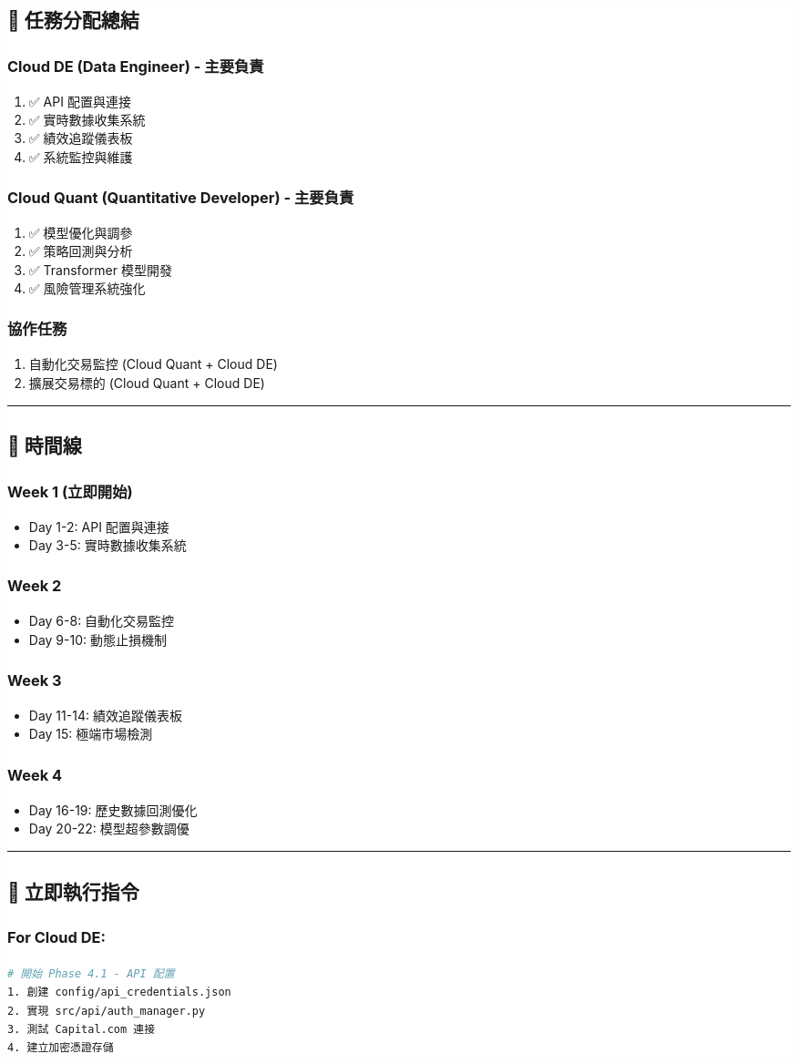 
## 🎯 任務分配總結

### Cloud DE (Data Engineer) - 主要負責
1. ✅ API 配置與連接
2. ✅ 實時數據收集系統
3. ✅ 績效追蹤儀表板
4. ✅ 系統監控與維護

### Cloud Quant (Quantitative Developer) - 主要負責
1. ✅ 模型優化與調參
2. ✅ 策略回測與分析
3. ✅ Transformer 模型開發
4. ✅ 風險管理系統強化

### 協作任務
1. 自動化交易監控 (Cloud Quant + Cloud DE)
2. 擴展交易標的 (Cloud Quant + Cloud DE)

---

## 📅 時間線

### Week 1 (立即開始)
- Day 1-2: API 配置與連接
- Day 3-5: 實時數據收集系統

### Week 2
- Day 6-8: 自動化交易監控
- Day 9-10: 動態止損機制

### Week 3
- Day 11-14: 績效追蹤儀表板
- Day 15: 極端市場檢測

### Week 4
- Day 16-19: 歷史數據回測優化
- Day 20-22: 模型超參數調優

---

## 🚀 立即執行指令

### For Cloud DE:
```bash
# 開始 Phase 4.1 - API 配置
1. 創建 config/api_credentials.json
2. 實現 src/api/auth_manager.py
3. 測試 Capital.com 連接
4. 建立加密憑證存儲
```
